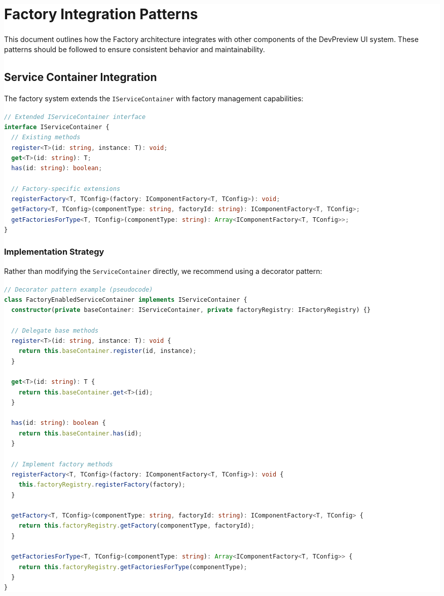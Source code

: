 # Factory Integration Patterns

This document outlines how the Factory architecture integrates with other components of the DevPreview UI system. These patterns should be followed to ensure consistent behavior and maintainability.

## Service Container Integration

The factory system extends the `IServiceContainer` with factory management capabilities:

```typescript
// Extended IServiceContainer interface
interface IServiceContainer {
  // Existing methods
  register<T>(id: string, instance: T): void;
  get<T>(id: string): T;
  has(id: string): boolean;
  
  // Factory-specific extensions
  registerFactory<T, TConfig>(factory: IComponentFactory<T, TConfig>): void;
  getFactory<T, TConfig>(componentType: string, factoryId: string): IComponentFactory<T, TConfig>;
  getFactoriesForType<T, TConfig>(componentType: string): Array<IComponentFactory<T, TConfig>>;
}
```

### Implementation Strategy

Rather than modifying the `ServiceContainer` directly, we recommend using a decorator pattern:

```typescript
// Decorator pattern example (pseudocode)
class FactoryEnabledServiceContainer implements IServiceContainer {
  constructor(private baseContainer: IServiceContainer, private factoryRegistry: IFactoryRegistry) {}
  
  // Delegate base methods
  register<T>(id: string, instance: T): void {
    return this.baseContainer.register(id, instance);
  }
  
  get<T>(id: string): T {
    return this.baseContainer.get<T>(id);
  }
  
  has(id: string): boolean {
    return this.baseContainer.has(id);
  }
  
  // Implement factory methods
  registerFactory<T, TConfig>(factory: IComponentFactory<T, TConfig>): void {
    this.factoryRegistry.registerFactory(factory);
  }
  
  getFactory<T, TConfig>(componentType: string, factoryId: string): IComponentFactory<T, TConfig> {
    return this.factoryRegistry.getFactory(componentType, factoryId);
  }
  
  getFactoriesForType<T, TConfig>(componentType: string): Array<IComponentFactory<T, TConfig>> {
    return this.factoryRegistry.getFactoriesForType(componentType);
  }
}
```
